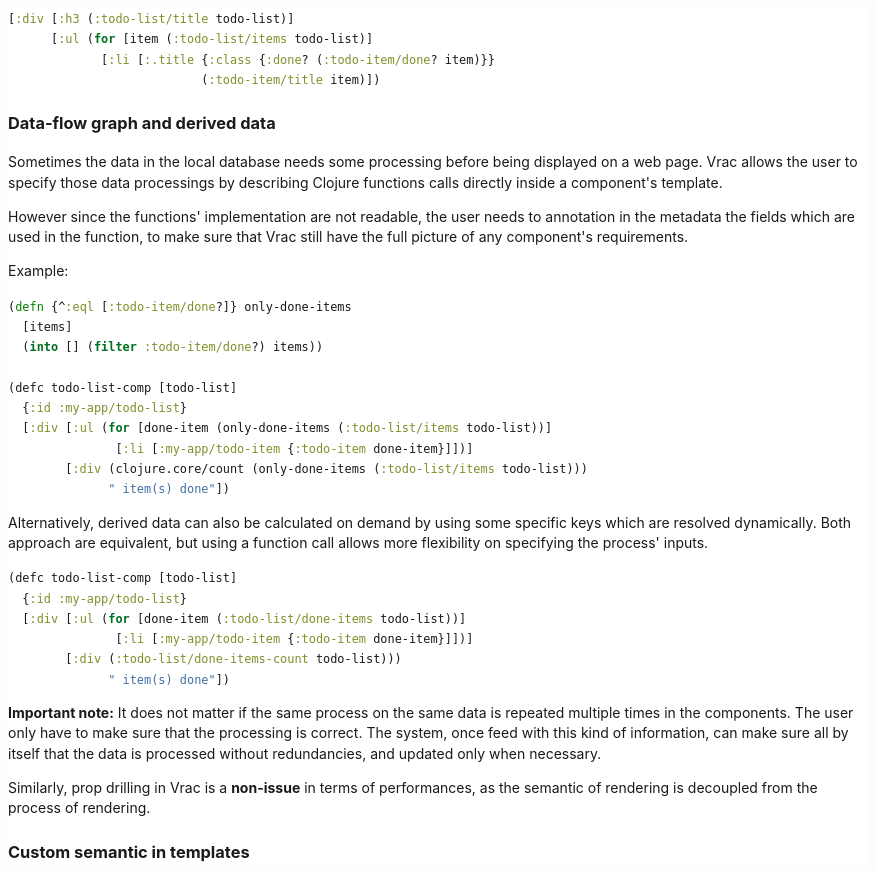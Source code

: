 ```clojure
[:div [:h3 (:todo-list/title todo-list)]
      [:ul (for [item (:todo-list/items todo-list)]
             [:li [:.title {:class {:done? (:todo-item/done? item)}}
                           (:todo-item/title item)])
```

### Data-flow graph and derived data

Sometimes the data in the local database needs some processing before being
displayed on a web page.
Vrac allows the user to specify those data processings by describing
Clojure functions calls directly inside a component's template.

However since the functions' implementation are not readable, the user
needs to annotation in the metadata the fields which are used in the function,
to make sure that Vrac still have the full picture of any component's requirements.

Example:

```clojure
(defn {^:eql [:todo-item/done?]} only-done-items
  [items]
  (into [] (filter :todo-item/done?) items))

(defc todo-list-comp [todo-list]
  {:id :my-app/todo-list}
  [:div [:ul (for [done-item (only-done-items (:todo-list/items todo-list))]
               [:li [:my-app/todo-item {:todo-item done-item}]])]
        [:div (clojure.core/count (only-done-items (:todo-list/items todo-list)))
              " item(s) done"])
```

Alternatively, derived data can also be calculated on demand by using some specific
keys which are resolved dynamically. Both approach are equivalent, but using a
function call allows more flexibility on specifying the process' inputs.

```clojure
(defc todo-list-comp [todo-list]
  {:id :my-app/todo-list}
  [:div [:ul (for [done-item (:todo-list/done-items todo-list))]
               [:li [:my-app/todo-item {:todo-item done-item}]])]
        [:div (:todo-list/done-items-count todo-list)))
              " item(s) done"])
```

**Important note:** It does not matter if the same process on the same data
is repeated multiple times in the components. The user only have to make sure
that the processing is correct. The system, once feed with this kind of information,
can make sure all by itself that the data is processed without redundancies,
and updated only when necessary.

Similarly, prop drilling in Vrac is a **non-issue** in terms of performances,
as the semantic of rendering is decoupled from the process of rendering.

### Custom semantic in templates
